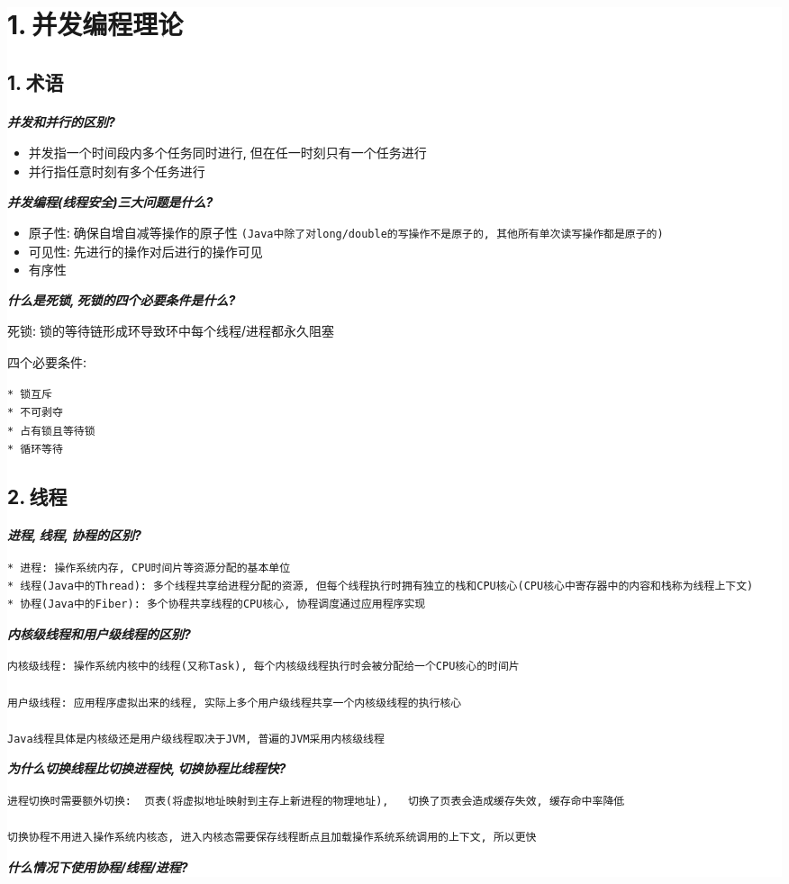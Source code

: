 # 1. 并发编程理论

## 1. 术语

***并发和并行的区别?***

* 并发指一个时间段内多个任务同时进行, 但在任一时刻只有一个任务进行
* 并行指任意时刻有多个任务进行

***并发编程(线程安全)三大问题是什么?***

* 原子性: 确保自增自减等操作的原子性 `(Java中除了对long/double的写操作不是原子的, 其他所有单次读写操作都是原子的)`
* 可见性: 先进行的操作对后进行的操作可见
* 有序性

***什么是死锁, 死锁的四个必要条件是什么?***

死锁: 锁的等待链形成环导致环中每个线程/进程都永久阻塞

四个必要条件:

```
* 锁互斥
* 不可剥夺
* 占有锁且等待锁
* 循环等待
```

## 2. 线程

***进程, 线程, 协程的区别?***

```
* 进程: 操作系统内存, CPU时间片等资源分配的基本单位
* 线程(Java中的Thread): 多个线程共享给进程分配的资源, 但每个线程执行时拥有独立的栈和CPU核心(CPU核心中寄存器中的内容和栈称为线程上下文)
* 协程(Java中的Fiber): 多个协程共享线程的CPU核心, 协程调度通过应用程序实现
```

***内核级线程和用户级线程的区别?***

```
内核级线程: 操作系统内核中的线程(又称Task), 每个内核级线程执行时会被分配给一个CPU核心的时间片

用户级线程: 应用程序虚拟出来的线程, 实际上多个用户级线程共享一个内核级线程的执行核心

Java线程具体是内核级还是用户级线程取决于JVM, 普遍的JVM采用内核级线程
```

***为什么切换线程比切换进程快, 切换协程比线程快?***

```
进程切换时需要额外切换:  页表(将虚拟地址映射到主存上新进程的物理地址),   切换了页表会造成缓存失效, 缓存命中率降低

切换协程不用进入操作系统内核态, 进入内核态需要保存线程断点且加载操作系统系统调用的上下文, 所以更快
```

***什么情况下使用协程/线程/进程?***
